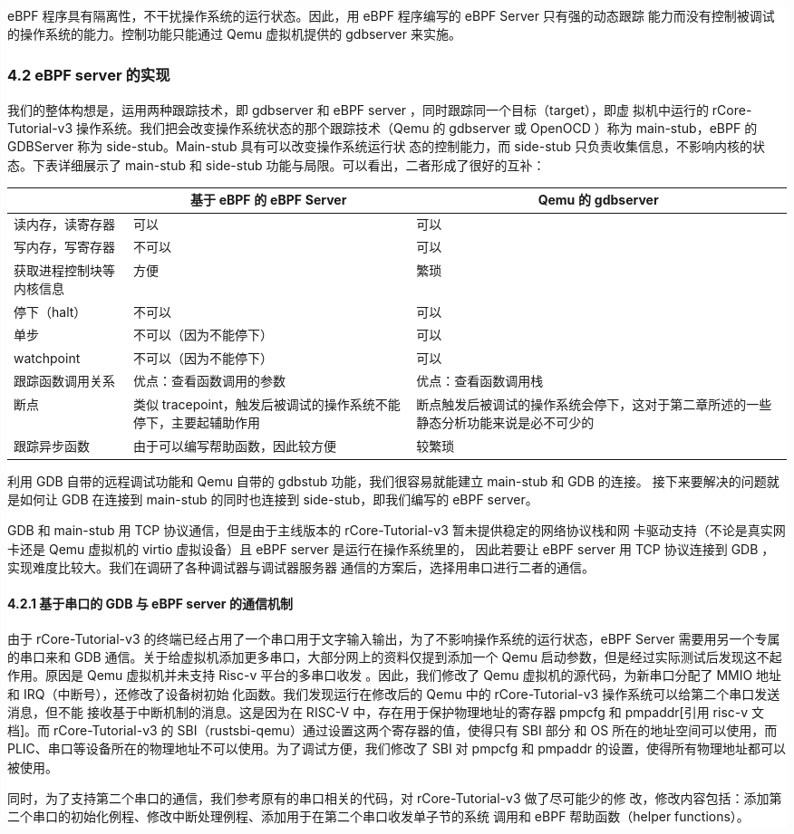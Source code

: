 eBPF 程序具有隔离性，不干扰操作系统的运行状态。因此，用 eBPF 程序编写的 eBPF Server 只有强的动态跟踪
能力而没有控制被调试的操作系统的能力。控制功能只能通过 Qemu 虚拟机提供的 gdbserver 来实施。

### 4.2 eBPF server 的实现

我们的整体构想是，运用两种跟踪技术，即 gdbserver 和 eBPF server ，同时跟踪同一个目标（target），即虚
拟机中运行的 rCore-Tutorial-v3 操作系统。我们把会改变操作系统状态的那个跟踪技术（Qemu 的 gdbserver
或 OpenOCD ）称为 main-stub，eBPF 的 GDBServer 称为 side-stub。Main-stub 具有可以改变操作系统运行状
态的控制能力，而 side-stub 只负责收集信息，不影响内核的状态。下表详细展示了 main-stub 和 side-stub
功能与局限。可以看出，二者形成了很好的互补：

|                          | 基于 eBPF 的 eBPF Server                                        | Qemu 的 gdbserver                                                                    |
| ------------------------ | --------------------------------------------------------------- | ------------------------------------------------------------------------------------ |
| 读内存，读寄存器         | 可以                                                            | 可以                                                                                 |
| 写内存，写寄存器         | 不可以                                                          | 可以                                                                                 |
| 获取进程控制块等内核信息 | 方便                                                            | 繁琐                                                                                 |
| 停下（halt）             | 不可以                                                          | 可以                                                                                 |
| 单步                     | 不可以（因为不能停下）                                          | 可以                                                                                 |
| watchpoint               | 不可以（因为不能停下）                                          | 可以                                                                                 |
| 跟踪函数调用关系         | 优点：查看函数调用的参数                                        | 优点：查看函数调用栈                                                                 |
| 断点                     | 类似 tracepoint，触发后被调试的操作系统不能停下，主要起辅助作用 | 断点触发后被调试的操作系统会停下，这对于第二章所述的一些静态分析功能来说是必不可少的 |
| 跟踪异步函数             | 由于可以编写帮助函数，因此较方便                                | 较繁琐                                                                               |

利用 GDB 自带的远程调试功能和 Qemu 自带的 gdbstub 功能，我们很容易就能建立 main-stub 和 GDB 的连接。
接下来要解决的问题就是如何让 GDB 在连接到 main-stub 的同时也连接到 side-stub，即我们编写的 eBPF
server。

GDB 和 main-stub 用 TCP 协议通信，但是由于主线版本的 rCore-Tutorial-v3 暂未提供稳定的网络协议栈和网
卡驱动支持（不论是真实网卡还是 Qemu 虚拟机的 virtio 虚拟设备）且 eBPF server 是运行在操作系统里的，
因此若要让 eBPF server 用 TCP 协议连接到 GDB ，实现难度比较大。我们在调研了各种调试器与调试器服务器
通信的方案后，选择用串口进行二者的通信。

#### 4.2.1 基于串口的 GDB 与 eBPF server 的通信机制

由于 rCore-Tutorial-v3 的终端已经占用了一个串口用于文字输入输出，为了不影响操作系统的运行状态，eBPF
Server 需要用另一个专属的串口来和 GDB 通信。关于给虚拟机添加更多串口，大部分网上的资料仅提到添加一个
Qemu 启动参数，但是经过实际测试后发现这不起作用。原因是 Qemu 虚拟机并未支持 Risc-v 平台的多串口收发
。因此，我们修改了 Qemu 虚拟机的源代码，为新串口分配了 MMIO 地址和 IRQ（中断号），还修改了设备树初始
化函数。我们发现运行在修改后的 Qemu 中的 rCore-Tutorial-v3 操作系统可以给第二个串口发送消息，但不能
接收基于中断机制的消息。这是因为在 RISC-V 中，存在用于保护物理地址的寄存器 pmpcfg 和 pmpaddr[引用
risc-v 文档]。而 rCore-Tutorial-v3 的 SBI（rustsbi-qemu）通过设置这两个寄存器的值，使得只有 SBI 部分
和 OS 所在的地址空间可以使用，而 PLIC、串口等设备所在的物理地址不可以使用。为了调试方便，我们修改了
SBI 对 pmpcfg 和 pmpaddr 的设置，使得所有物理地址都可以被使用。

同时，为了支持第二个串口的通信，我们参考原有的串口相关的代码，对 rCore-Tutorial-v3 做了尽可能少的修
改，修改内容包括：添加第二个串口的初始化例程、修改中断处理例程、添加用于在第二个串口收发单子节的系统
调用和 eBPF 帮助函数（helper functions）。
